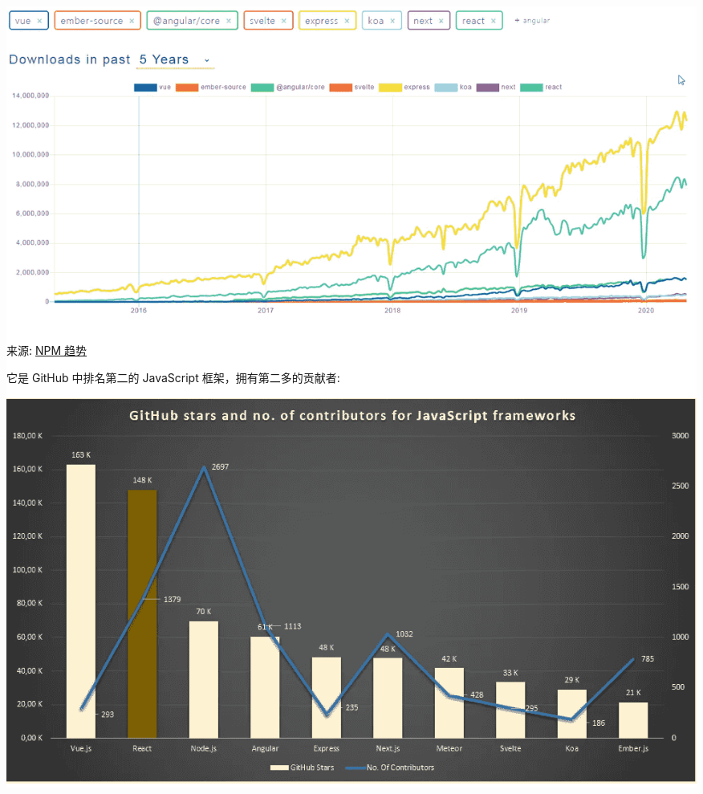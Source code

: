 ![](img/5bb4704d69e3258fa83aa529decb4b26.png)

来源: [NPM 趋势](https://www.npmtrends.com/)

它是 GitHub 中排名第二的 JavaScript 框架，拥有第二多的贡献者:

![](img/5aa5ab812fcf7458c91d0c6f74920511.png)
